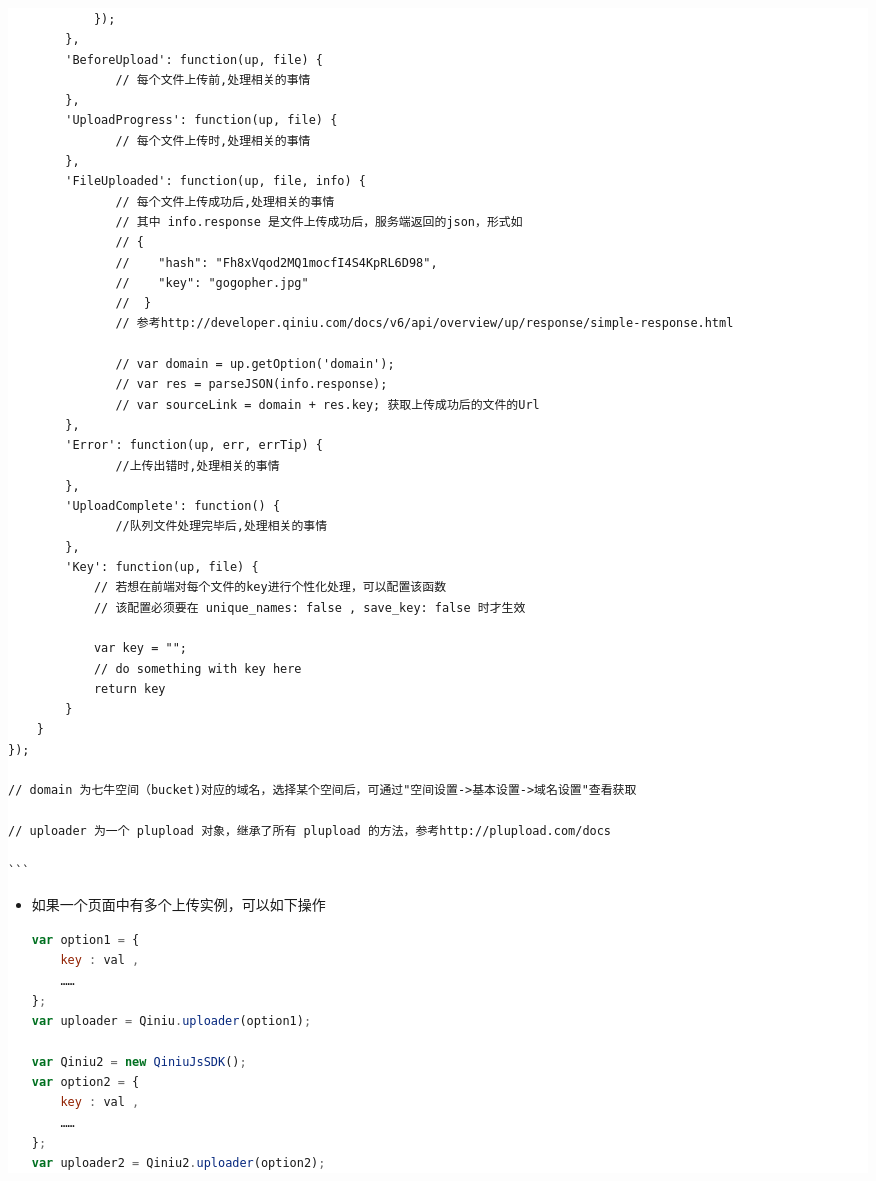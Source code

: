                 });
            },
            'BeforeUpload': function(up, file) {
                   // 每个文件上传前,处理相关的事情
            },
            'UploadProgress': function(up, file) {
                   // 每个文件上传时,处理相关的事情
            },
            'FileUploaded': function(up, file, info) {
                   // 每个文件上传成功后,处理相关的事情
                   // 其中 info.response 是文件上传成功后，服务端返回的json，形式如
                   // {
                   //    "hash": "Fh8xVqod2MQ1mocfI4S4KpRL6D98",
                   //    "key": "gogopher.jpg"
                   //  }
                   // 参考http://developer.qiniu.com/docs/v6/api/overview/up/response/simple-response.html

                   // var domain = up.getOption('domain');
                   // var res = parseJSON(info.response);
                   // var sourceLink = domain + res.key; 获取上传成功后的文件的Url
            },
            'Error': function(up, err, errTip) {
                   //上传出错时,处理相关的事情
            },
            'UploadComplete': function() {
                   //队列文件处理完毕后,处理相关的事情
            },
            'Key': function(up, file) {
                // 若想在前端对每个文件的key进行个性化处理，可以配置该函数
                // 该配置必须要在 unique_names: false , save_key: false 时才生效

                var key = "";
                // do something with key here
                return key
            }
        }
    });

    // domain 为七牛空间（bucket)对应的域名，选择某个空间后，可通过"空间设置->基本设置->域名设置"查看获取

    // uploader 为一个 plupload 对象，继承了所有 plupload 的方法，参考http://plupload.com/docs

    ```

- 如果一个页面中有多个上传实例，可以如下操作

    ```JavaScript
    var option1 = {
        key : val ,
        ……
    };
    var uploader = Qiniu.uploader(option1);

    var Qiniu2 = new QiniuJsSDK();
    var option2 = {
        key : val ,
        ……
    };
    var uploader2 = Qiniu2.uploader(option2);
